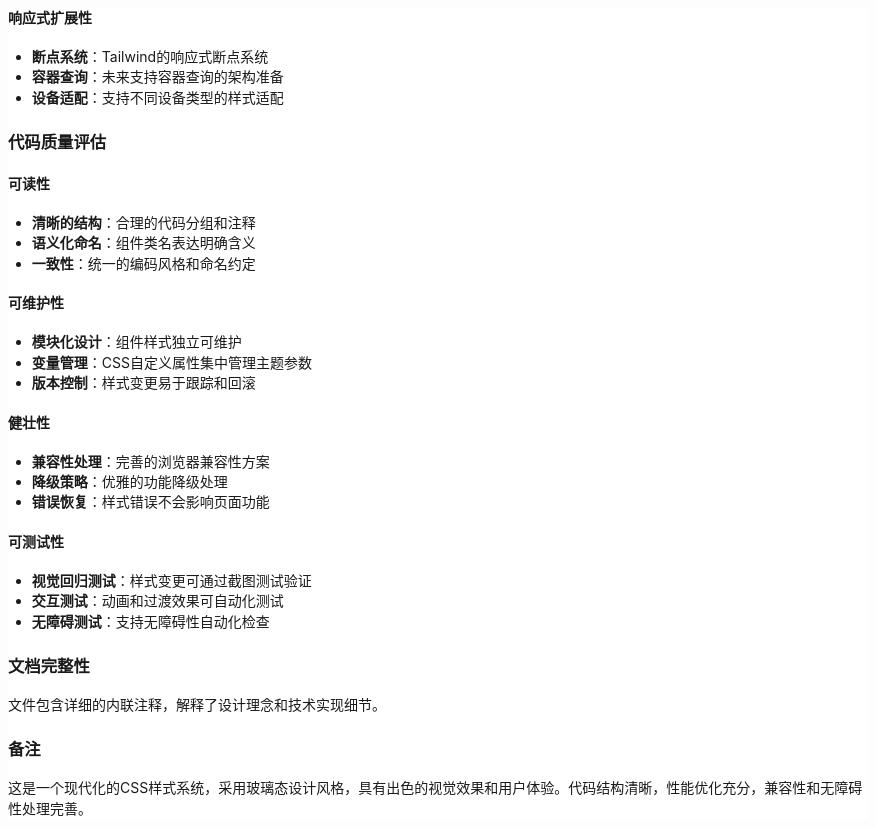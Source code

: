 #### 响应式扩展性
- **断点系统**：Tailwind的响应式断点系统
- **容器查询**：未来支持容器查询的架构准备
- **设备适配**：支持不同设备类型的样式适配

### 代码质量评估

#### 可读性
- **清晰的结构**：合理的代码分组和注释
- **语义化命名**：组件类名表达明确含义
- **一致性**：统一的编码风格和命名约定

#### 可维护性
- **模块化设计**：组件样式独立可维护
- **变量管理**：CSS自定义属性集中管理主题参数
- **版本控制**：样式变更易于跟踪和回滚

#### 健壮性
- **兼容性处理**：完善的浏览器兼容性方案
- **降级策略**：优雅的功能降级处理
- **错误恢复**：样式错误不会影响页面功能

#### 可测试性
- **视觉回归测试**：样式变更可通过截图测试验证
- **交互测试**：动画和过渡效果可自动化测试
- **无障碍测试**：支持无障碍性自动化检查

### 文档完整性

文件包含详细的内联注释，解释了设计理念和技术实现细节。

### 备注

这是一个现代化的CSS样式系统，采用玻璃态设计风格，具有出色的视觉效果和用户体验。代码结构清晰，性能优化充分，兼容性和无障碍性处理完善。